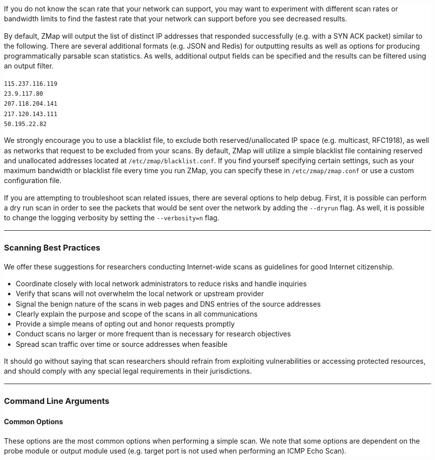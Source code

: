 If you do not know the scan rate that your network can support, you may want to experiment with different scan rates or bandwidth limits to find the fastest rate that your network can support before you see decreased results.

By default, ZMap will output the list of distinct IP addresses that responded successfully (e.g. with a SYN ACK packet) similar to the following. There are several additional formats (e.g. JSON and Redis) for outputting results as well as options for producing programmatically parsable scan statistics. As wells, additional output fields can be specified and the results can be filtered using an output filter.

    115.237.116.119
    23.9.117.80
    207.118.204.141
    217.120.143.111
    50.195.22.82

We strongly encourage you to use a blacklist file, to exclude both reserved/unallocated IP space (e.g. multicast, RFC1918), as well as networks that request to be excluded from your scans. By default, ZMap will utilize a simple blacklist file containing reserved and unallocated addresses located at `/etc/zmap/blacklist.conf`. If you find yourself specifying certain settings, such as your maximum bandwidth or blacklist file every time you run ZMap, you can specify these in `/etc/zmap/zmap.conf` or use a custom configuration file.

If you are attempting to troubleshoot scan related issues, there are several options to help debug. First, it is possible can perform a dry run scan in order to see the packets that would be sent over the network by adding the `--dryrun` flag. As well, it is possible to change the logging verbosity by setting the `--verbosity=n` flag. 

----------

### Scanning Best Practices ###

We offer these suggestions for researchers conducting Internet-wide scans as guidelines for good Internet citizenship.

- Coordinate closely with local network administrators to reduce risks and handle inquiries
- Verify that scans will not overwhelm the local network or upstream provider
- Signal the benign nature of the scans in web pages and DNS entries of the source addresses
- Clearly explain the purpose and scope of the scans in all communications
- Provide a simple means of opting out and honor requests promptly
- Conduct scans no larger or more frequent than is necessary for research objectives
- Spread scan traffic over time or source addresses when feasible

It should go without saying that scan researchers should refrain from exploiting vulnerabilities or accessing protected resources, and should comply with any special legal requirements in their jurisdictions.

----------

### Command Line Arguments ###

#### Common Options ####

These options are the most common options when performing a simple scan. We note that some options are dependent on the probe module or output module used (e.g. target port is not used when performing an ICMP Echo Scan). 
